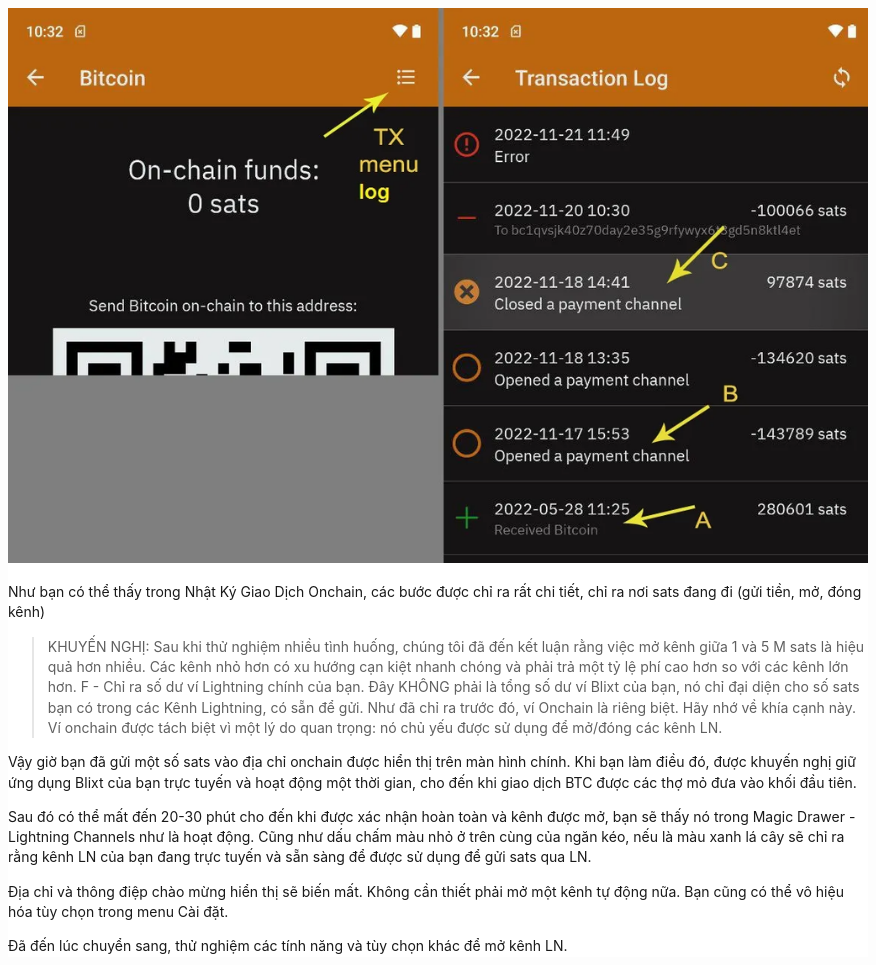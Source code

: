 ![Demo Blixt 05](assets/blixt_t05.webp)

Như bạn có thể thấy trong Nhật Ký Giao Dịch Onchain, các bước được chỉ ra rất chi tiết, chỉ ra nơi sats đang đi (gửi tiền, mở, đóng kênh)

> KHUYẾN NGHỊ: Sau khi thử nghiệm nhiều tình huống, chúng tôi đã đến kết luận rằng việc mở kênh giữa 1 và 5 M sats là hiệu quả hơn nhiều. Các kênh nhỏ hơn có xu hướng cạn kiệt nhanh chóng và phải trả một tỷ lệ phí cao hơn so với các kênh lớn hơn.
F - Chỉ ra số dư ví Lightning chính của bạn. Đây KHÔNG phải là tổng số dư ví Blixt của bạn, nó chỉ đại diện cho số sats bạn có trong các Kênh Lightning, có sẵn để gửi. Như đã chỉ ra trước đó, ví Onchain là riêng biệt. Hãy nhớ về khía cạnh này. Ví onchain được tách biệt vì một lý do quan trọng: nó chủ yếu được sử dụng để mở/đóng các kênh LN.

Vậy giờ bạn đã gửi một số sats vào địa chỉ onchain được hiển thị trên màn hình chính. Khi bạn làm điều đó, được khuyến nghị giữ ứng dụng Blixt của bạn trực tuyến và hoạt động một thời gian, cho đến khi giao dịch BTC được các thợ mỏ đưa vào khối đầu tiên.

Sau đó có thể mất đến 20-30 phút cho đến khi được xác nhận hoàn toàn và kênh được mở, bạn sẽ thấy nó trong Magic Drawer - Lightning Channels như là hoạt động. Cũng như dấu chấm màu nhỏ ở trên cùng của ngăn kéo, nếu là màu xanh lá cây sẽ chỉ ra rằng kênh LN của bạn đang trực tuyến và sẵn sàng để được sử dụng để gửi sats qua LN.

Địa chỉ và thông điệp chào mừng hiển thị sẽ biến mất. Không cần thiết phải mở một kênh tự động nữa. Bạn cũng có thể vô hiệu hóa tùy chọn trong menu Cài đặt.

Đã đến lúc chuyển sang, thử nghiệm các tính năng và tùy chọn khác để mở kênh LN.
